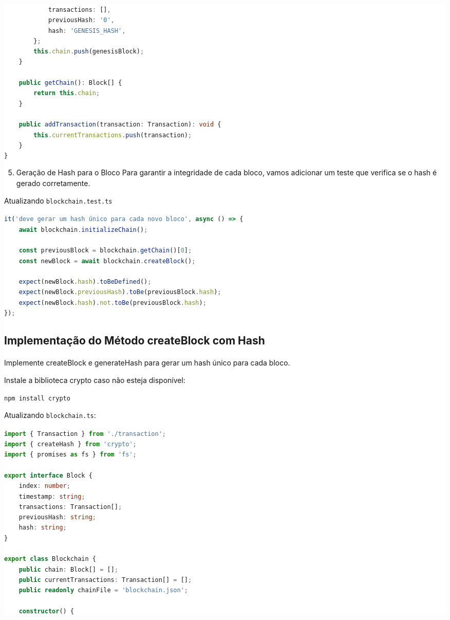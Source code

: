 ```typescript
            transactions: [],
            previousHash: '0',
            hash: 'GENESIS_HASH',
        };
        this.chain.push(genesisBlock);
    }

    public getChain(): Block[] {
        return this.chain;
    }

    public addTransaction(transaction: Transaction): void {
        this.currentTransactions.push(transaction);
    }
}
```

5. Geração de Hash para o Bloco
Para garantir a integridade de cada bloco, vamos adicionar um teste que verifica se o hash é gerado corretamente.

Atualizando `blockchain.test.ts`

```typescript
it('deve gerar um hash único para cada novo bloco', async () => {
    await blockchain.initializeChain();

    const previousBlock = blockchain.getChain()[0];
    const newBlock = await blockchain.createBlock();

    expect(newBlock.hash).toBeDefined();
    expect(newBlock.previousHash).toBe(previousBlock.hash);
    expect(newBlock.hash).not.toBe(previousBlock.hash);
});
```

## Implementação do Método createBlock com Hash

Implemente createBlock e generateHash para gerar um hash único para cada bloco.

Instale a biblioteca crypto caso não esteja disponível:

```bash
npm install crypto
```

Atualizando `blockchain.ts`:

```typescript
import { Transaction } from './transaction';
import { createHash } from 'crypto';
import { promises as fs } from 'fs';

export interface Block {
    index: number;
    timestamp: string;
    transactions: Transaction[];
    previousHash: string;
    hash: string;
}

export class Blockchain {
    public chain: Block[] = [];
    public currentTransactions: Transaction[] = [];
    public readonly chainFile = 'blockchain.json';

    constructor() {
```